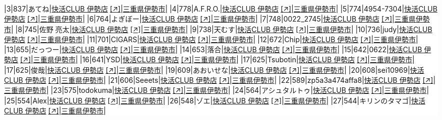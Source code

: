 |3|837|<span class="rank-name-pd">あてね</span>|<a href="/darts/rank/shops/79433.html">快活CLUB 伊勢店</a> <a href="https://vs.phoenixdarts.com/jp/shop/shopDetailInfo/s_79433?s_seq=79433">[↗]</a>|<a href="/darts/rank/三重県/伊勢市">三重県伊勢市</a>|
|4|778|<span class="rank-name-pd">A.F.R.O.</span>|<a href="/darts/rank/shops/79433.html">快活CLUB 伊勢店</a> <a href="https://vs.phoenixdarts.com/jp/shop/shopDetailInfo/s_79433?s_seq=79433">[↗]</a>|<a href="/darts/rank/三重県/伊勢市">三重県伊勢市</a>|
|5|774|<span class="rank-name-pd">4954-7304</span>|<a href="/darts/rank/shops/79433.html">快活CLUB 伊勢店</a> <a href="https://vs.phoenixdarts.com/jp/shop/shopDetailInfo/s_79433?s_seq=79433">[↗]</a>|<a href="/darts/rank/三重県/伊勢市">三重県伊勢市</a>|
|6|764|<span class="rank-name-pd">よぎぼー</span>|<a href="/darts/rank/shops/79433.html">快活CLUB 伊勢店</a> <a href="https://vs.phoenixdarts.com/jp/shop/shopDetailInfo/s_79433?s_seq=79433">[↗]</a>|<a href="/darts/rank/三重県/伊勢市">三重県伊勢市</a>|
|7|748|<span class="rank-name-pd">0022_2745</span>|<a href="/darts/rank/shops/79433.html">快活CLUB 伊勢店</a> <a href="https://vs.phoenixdarts.com/jp/shop/shopDetailInfo/s_79433?s_seq=79433">[↗]</a>|<a href="/darts/rank/三重県/伊勢市">三重県伊勢市</a>|
|8|745|<span class="rank-name-pd"><span class="pro-icon-pd"></span>佐野 亮太</span>|<a href="/darts/rank/shops/79433.html">快活CLUB 伊勢店</a> <a href="https://vs.phoenixdarts.com/jp/shop/shopDetailInfo/s_79433?s_seq=79433">[↗]</a>|<a href="/darts/rank/三重県/伊勢市">三重県伊勢市</a>|
|9|738|<span class="rank-name-pd">天むす</span>|<a href="/darts/rank/shops/79433.html">快活CLUB 伊勢店</a> <a href="https://vs.phoenixdarts.com/jp/shop/shopDetailInfo/s_79433?s_seq=79433">[↗]</a>|<a href="/darts/rank/三重県/伊勢市">三重県伊勢市</a>|
|10|736|<span class="rank-name-pd">judy</span>|<a href="/darts/rank/shops/79433.html">快活CLUB 伊勢店</a> <a href="https://vs.phoenixdarts.com/jp/shop/shopDetailInfo/s_79433?s_seq=79433">[↗]</a>|<a href="/darts/rank/三重県/伊勢市">三重県伊勢市</a>|
|11|701|<span class="rank-name-pd">CIGARS</span>|<a href="/darts/rank/shops/79433.html">快活CLUB 伊勢店</a> <a href="https://vs.phoenixdarts.com/jp/shop/shopDetailInfo/s_79433?s_seq=79433">[↗]</a>|<a href="/darts/rank/三重県/伊勢市">三重県伊勢市</a>|
|12|672|<span class="rank-name-pd">Chip</span>|<a href="/darts/rank/shops/79433.html">快活CLUB 伊勢店</a> <a href="https://vs.phoenixdarts.com/jp/shop/shopDetailInfo/s_79433?s_seq=79433">[↗]</a>|<a href="/darts/rank/三重県/伊勢市">三重県伊勢市</a>|
|13|655|<span class="rank-name-pd">だっつー</span>|<a href="/darts/rank/shops/79433.html">快活CLUB 伊勢店</a> <a href="https://vs.phoenixdarts.com/jp/shop/shopDetailInfo/s_79433?s_seq=79433">[↗]</a>|<a href="/darts/rank/三重県/伊勢市">三重県伊勢市</a>|
|14|653|<span class="rank-name-pd">落合</span>|<a href="/darts/rank/shops/79433.html">快活CLUB 伊勢店</a> <a href="https://vs.phoenixdarts.com/jp/shop/shopDetailInfo/s_79433?s_seq=79433">[↗]</a>|<a href="/darts/rank/三重県/伊勢市">三重県伊勢市</a>|
|15|642|<span class="rank-name-pd">0622</span>|<a href="/darts/rank/shops/79433.html">快活CLUB 伊勢店</a> <a href="https://vs.phoenixdarts.com/jp/shop/shopDetailInfo/s_79433?s_seq=79433">[↗]</a>|<a href="/darts/rank/三重県/伊勢市">三重県伊勢市</a>|
|16|641|<span class="rank-name-pd">YSD</span>|<a href="/darts/rank/shops/79433.html">快活CLUB 伊勢店</a> <a href="https://vs.phoenixdarts.com/jp/shop/shopDetailInfo/s_79433?s_seq=79433">[↗]</a>|<a href="/darts/rank/三重県/伊勢市">三重県伊勢市</a>|
|17|625|<span class="rank-name-pd">Tsubotin</span>|<a href="/darts/rank/shops/79433.html">快活CLUB 伊勢店</a> <a href="https://vs.phoenixdarts.com/jp/shop/shopDetailInfo/s_79433?s_seq=79433">[↗]</a>|<a href="/darts/rank/三重県/伊勢市">三重県伊勢市</a>|
|17|625|<span class="rank-name-pd">俊哉</span>|<a href="/darts/rank/shops/79433.html">快活CLUB 伊勢店</a> <a href="https://vs.phoenixdarts.com/jp/shop/shopDetailInfo/s_79433?s_seq=79433">[↗]</a>|<a href="/darts/rank/三重県/伊勢市">三重県伊勢市</a>|
|19|609|<span class="rank-name-pd">あおいせな</span>|<a href="/darts/rank/shops/79433.html">快活CLUB 伊勢店</a> <a href="https://vs.phoenixdarts.com/jp/shop/shopDetailInfo/s_79433?s_seq=79433">[↗]</a>|<a href="/darts/rank/三重県/伊勢市">三重県伊勢市</a>|
|20|608|<span class="rank-name-pd">sei10969</span>|<a href="/darts/rank/shops/79433.html">快活CLUB 伊勢店</a> <a href="https://vs.phoenixdarts.com/jp/shop/shopDetailInfo/s_79433?s_seq=79433">[↗]</a>|<a href="/darts/rank/三重県/伊勢市">三重県伊勢市</a>|
|21|606|<span class="rank-name-pd">Seeets</span>|<a href="/darts/rank/shops/79433.html">快活CLUB 伊勢店</a> <a href="https://vs.phoenixdarts.com/jp/shop/shopDetailInfo/s_79433?s_seq=79433">[↗]</a>|<a href="/darts/rank/三重県/伊勢市">三重県伊勢市</a>|
|22|589|<span class="rank-name-pd">zp5a3a474affa8</span>|<a href="/darts/rank/shops/79433.html">快活CLUB 伊勢店</a> <a href="https://vs.phoenixdarts.com/jp/shop/shopDetailInfo/s_79433?s_seq=79433">[↗]</a>|<a href="/darts/rank/三重県/伊勢市">三重県伊勢市</a>|
|23|575|<span class="rank-name-pd">todokuma</span>|<a href="/darts/rank/shops/79433.html">快活CLUB 伊勢店</a> <a href="https://vs.phoenixdarts.com/jp/shop/shopDetailInfo/s_79433?s_seq=79433">[↗]</a>|<a href="/darts/rank/三重県/伊勢市">三重県伊勢市</a>|
|24|564|<span class="rank-name-pd">アシュタルトゥ</span>|<a href="/darts/rank/shops/79433.html">快活CLUB 伊勢店</a> <a href="https://vs.phoenixdarts.com/jp/shop/shopDetailInfo/s_79433?s_seq=79433">[↗]</a>|<a href="/darts/rank/三重県/伊勢市">三重県伊勢市</a>|
|25|554|<span class="rank-name-pd">Alex</span>|<a href="/darts/rank/shops/79433.html">快活CLUB 伊勢店</a> <a href="https://vs.phoenixdarts.com/jp/shop/shopDetailInfo/s_79433?s_seq=79433">[↗]</a>|<a href="/darts/rank/三重県/伊勢市">三重県伊勢市</a>|
|26|548|<span class="rank-name-pd">ゾエ</span>|<a href="/darts/rank/shops/79433.html">快活CLUB 伊勢店</a> <a href="https://vs.phoenixdarts.com/jp/shop/shopDetailInfo/s_79433?s_seq=79433">[↗]</a>|<a href="/darts/rank/三重県/伊勢市">三重県伊勢市</a>|
|27|544|<span class="rank-name-pd">キリンのタマゴ</span>|<a href="/darts/rank/shops/79433.html">快活CLUB 伊勢店</a> <a href="https://vs.phoenixdarts.com/jp/shop/shopDetailInfo/s_79433?s_seq=79433">[↗]</a>|<a href="/darts/rank/三重県/伊勢市">三重県伊勢市</a>|